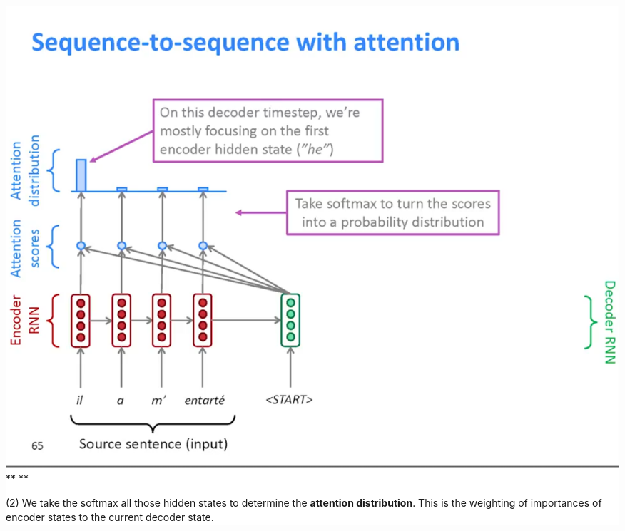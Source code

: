 ![Screenshot 2020-01-22 at 10.58.30 PM.png](/assets/blog_resources/52B76B963EEF7DC6631966E5587B5902.png)**
**

(2) We take the softmax all those hidden states to determine the **attention distribution**. This is the weighting of importances of encoder states to the current decoder state.
